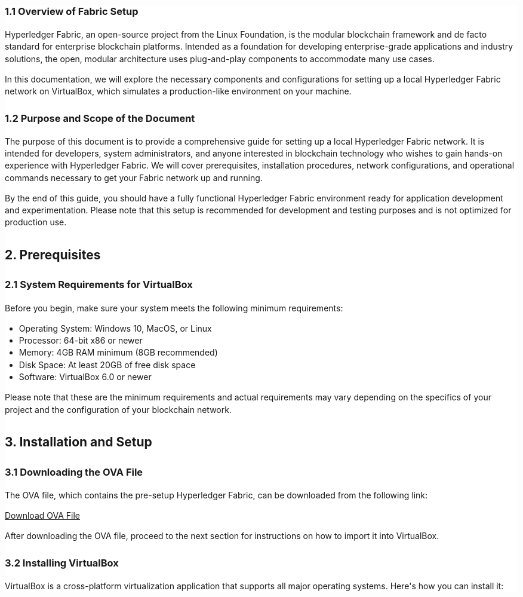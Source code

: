 ### 1.1 Overview of Fabric Setup

Hyperledger Fabric, an open-source project from the Linux Foundation, is the modular blockchain framework and de facto standard for enterprise blockchain platforms. Intended as a foundation for developing enterprise-grade applications and industry solutions, the open, modular architecture uses plug-and-play components to accommodate many use cases.

In this documentation, we will explore the necessary components and configurations for setting up a local Hyperledger Fabric network on VirtualBox, which simulates a production-like environment on your machine.

### 1.2 Purpose and Scope of the Document

The purpose of this document is to provide a comprehensive guide for setting up a local Hyperledger Fabric network. It is intended for developers, system administrators, and anyone interested in blockchain technology who wishes to gain hands-on experience with Hyperledger Fabric. We will cover prerequisites, installation procedures, network configurations, and operational commands necessary to get your Fabric network up and running.

By the end of this guide, you should have a fully functional Hyperledger Fabric environment ready for application development and experimentation. Please note that this setup is recommended for development and testing purposes and is not optimized for production use.

## 2. Prerequisites
### 2.1 System Requirements for VirtualBox

Before you begin, make sure your system meets the following minimum requirements:

- Operating System: Windows 10, MacOS, or Linux
- Processor: 64-bit x86 or newer
- Memory: 4GB RAM minimum (8GB recommended)
- Disk Space: At least 20GB of free disk space
- Software: VirtualBox 6.0 or newer

Please note that these are the minimum requirements and actual requirements may vary depending on the specifics of your project and the configuration of your blockchain network.

## 3. Installation and Setup
### 3.1 Downloading the OVA File

The OVA file, which contains the pre-setup Hyperledger Fabric, can be downloaded from the following link:

[Download OVA File](https://wpi0-my.sharepoint.com/:u:/g/personal/rkompella_wpi_edu/EUDdVD8pgF5PqzN292epubcBuVIjl7YlbQgNox7xNk35uw?e=LNiYQl)

After downloading the OVA file, proceed to the next section for instructions on how to import it into VirtualBox.

### 3.2 Installing VirtualBox

VirtualBox is a cross-platform virtualization application that supports all major operating systems. Here's how you can install it:
